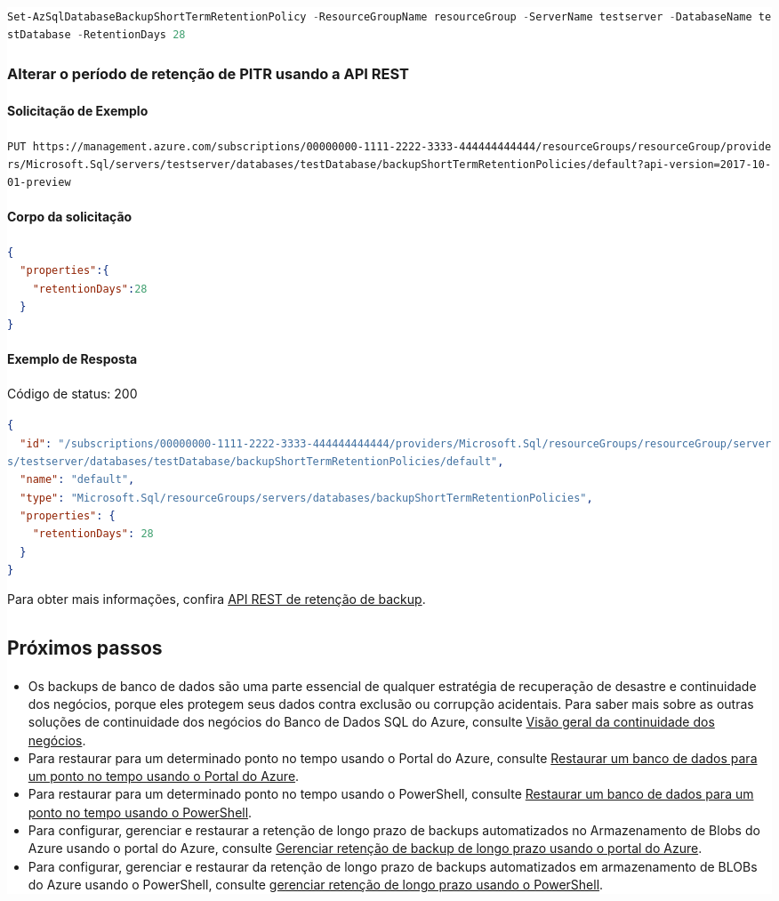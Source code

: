 ```powershell
Set-AzSqlDatabaseBackupShortTermRetentionPolicy -ResourceGroupName resourceGroup -ServerName testserver -DatabaseName testDatabase -RetentionDays 28
```

### <a name="change-pitr-retention-period-using-rest-api"></a>Alterar o período de retenção de PITR usando a API REST

#### <a name="sample-request"></a>Solicitação de Exemplo

```http
PUT https://management.azure.com/subscriptions/00000000-1111-2222-3333-444444444444/resourceGroups/resourceGroup/providers/Microsoft.Sql/servers/testserver/databases/testDatabase/backupShortTermRetentionPolicies/default?api-version=2017-10-01-preview
```

#### <a name="request-body"></a>Corpo da solicitação

```json
{
  "properties":{
    "retentionDays":28
  }
}
```

#### <a name="sample-response"></a>Exemplo de Resposta

Código de status: 200

```json
{
  "id": "/subscriptions/00000000-1111-2222-3333-444444444444/providers/Microsoft.Sql/resourceGroups/resourceGroup/servers/testserver/databases/testDatabase/backupShortTermRetentionPolicies/default",
  "name": "default",
  "type": "Microsoft.Sql/resourceGroups/servers/databases/backupShortTermRetentionPolicies",
  "properties": {
    "retentionDays": 28
  }
}
```

Para obter mais informações, confira [API REST de retenção de backup](https://docs.microsoft.com/rest/api/sql/backupshorttermretentionpolicies).

## <a name="next-steps"></a>Próximos passos

- Os backups de banco de dados são uma parte essencial de qualquer estratégia de recuperação de desastre e continuidade dos negócios, porque eles protegem seus dados contra exclusão ou corrupção acidentais. Para saber mais sobre as outras soluções de continuidade dos negócios do Banco de Dados SQL do Azure, consulte [Visão geral da continuidade dos negócios](sql-database-business-continuity.md).
- Para restaurar para um determinado ponto no tempo usando o Portal do Azure, consulte [Restaurar um banco de dados para um ponto no tempo usando o Portal do Azure](sql-database-recovery-using-backups.md).
- Para restaurar para um determinado ponto no tempo usando o PowerShell, consulte [Restaurar um banco de dados para um ponto no tempo usando o PowerShell](scripts/sql-database-restore-database-powershell.md).
- Para configurar, gerenciar e restaurar a retenção de longo prazo de backups automatizados no Armazenamento de Blobs do Azure usando o portal do Azure, consulte [Gerenciar retenção de backup de longo prazo usando o portal do Azure](sql-database-long-term-backup-retention-configure.md).
- Para configurar, gerenciar e restaurar da retenção de longo prazo de backups automatizados em armazenamento de BLOBs do Azure usando o PowerShell, consulte [gerenciar retenção de longo prazo usando o PowerShell](sql-database-long-term-backup-retention-configure.md).
